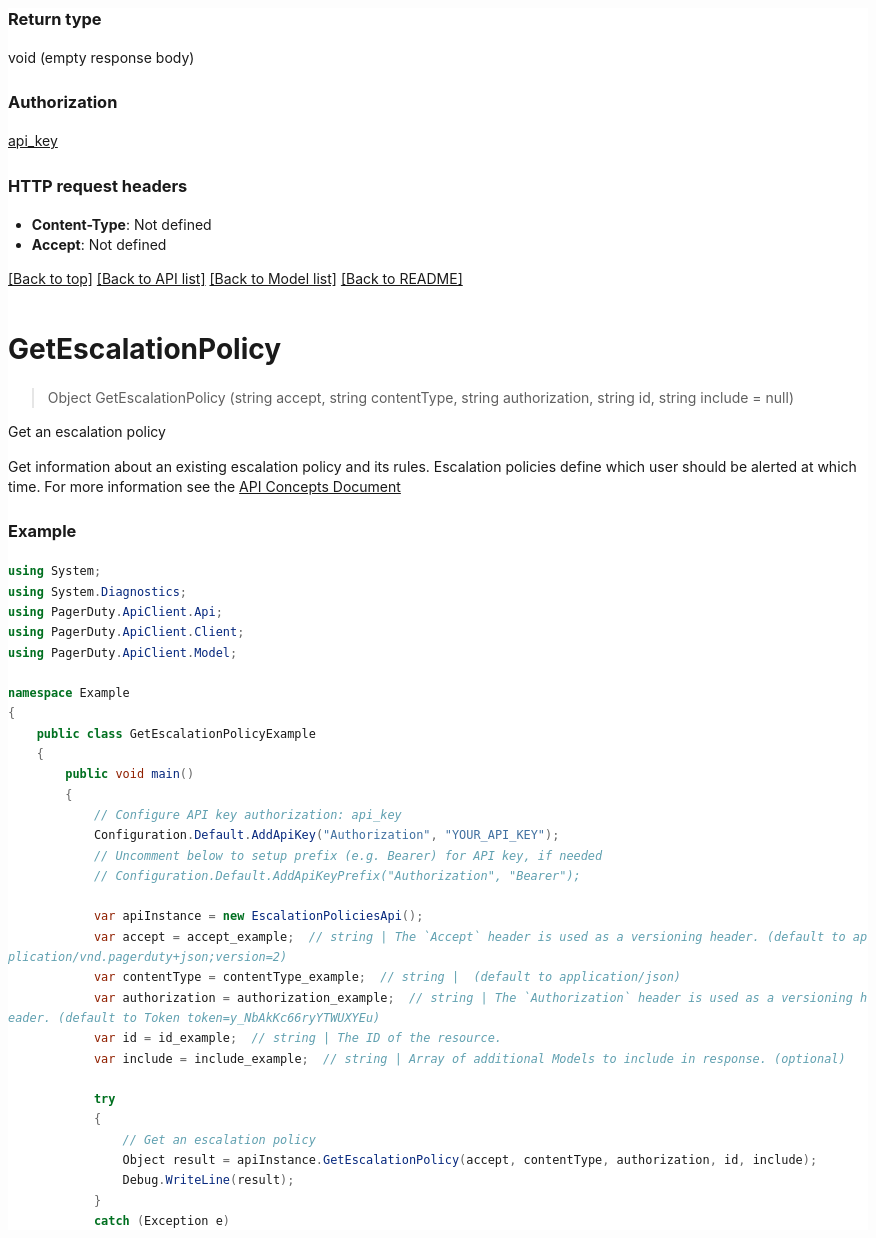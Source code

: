 ### Return type

void (empty response body)

### Authorization

[api_key](../README.md#api_key)

### HTTP request headers

 - **Content-Type**: Not defined
 - **Accept**: Not defined

[[Back to top]](#) [[Back to API list]](../README.md#documentation-for-api-endpoints) [[Back to Model list]](../README.md#documentation-for-models) [[Back to README]](../README.md)
<a name="getescalationpolicy"></a>
# **GetEscalationPolicy**
> Object GetEscalationPolicy (string accept, string contentType, string authorization, string id, string include = null)

Get an escalation policy

Get information about an existing escalation policy and its rules.  Escalation policies define which user should be alerted at which time.  For more information see the [API Concepts Document](../../api-reference/ZG9jOjI3NDc5Nzc-api-concepts#escalation-policies) 

### Example
```csharp
using System;
using System.Diagnostics;
using PagerDuty.ApiClient.Api;
using PagerDuty.ApiClient.Client;
using PagerDuty.ApiClient.Model;

namespace Example
{
    public class GetEscalationPolicyExample
    {
        public void main()
        {
            // Configure API key authorization: api_key
            Configuration.Default.AddApiKey("Authorization", "YOUR_API_KEY");
            // Uncomment below to setup prefix (e.g. Bearer) for API key, if needed
            // Configuration.Default.AddApiKeyPrefix("Authorization", "Bearer");

            var apiInstance = new EscalationPoliciesApi();
            var accept = accept_example;  // string | The `Accept` header is used as a versioning header. (default to application/vnd.pagerduty+json;version=2)
            var contentType = contentType_example;  // string |  (default to application/json)
            var authorization = authorization_example;  // string | The `Authorization` header is used as a versioning header. (default to Token token=y_NbAkKc66ryYTWUXYEu)
            var id = id_example;  // string | The ID of the resource.
            var include = include_example;  // string | Array of additional Models to include in response. (optional) 

            try
            {
                // Get an escalation policy
                Object result = apiInstance.GetEscalationPolicy(accept, contentType, authorization, id, include);
                Debug.WriteLine(result);
            }
            catch (Exception e)
```